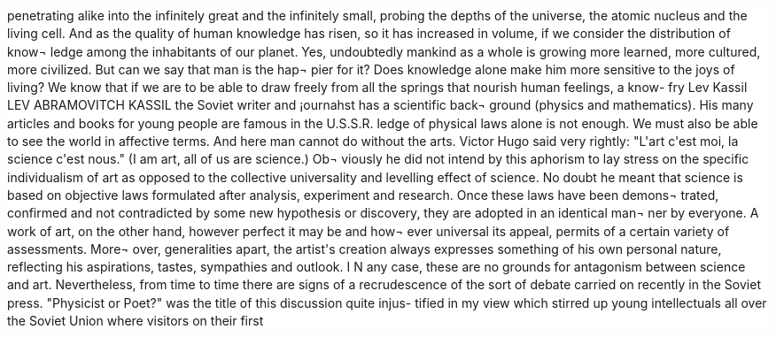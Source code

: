 penetrating alike into the infinitely
great and the infinitely small, probing
the depths of the universe, the atomic
nucleus and the living cell. And as
the quality of human knowledge has
risen, so it has increased in volume,
if we consider the distribution of know¬
ledge among the inhabitants of our
planet. Yes, undoubtedly mankind as
a whole is growing more learned, more
cultured, more civilized.
But can we say that man is the hap¬
pier for it? Does knowledge alone
make him more sensitive to the joys
of living?
We know that if we are to be able
to draw freely from all the springs
that nourish human feelings, a know-
fry Lev Kassil
LEV ABRAMOVITCH KASSIL the Soviet
writer and ¡ournahst has a scientific back¬
ground (physics and mathematics). His
many articles and books for young people
are famous in the U.S.S.R.
ledge of physical laws alone is not
enough. We must also be able to
see the world in affective terms.
And here man cannot do without the
arts. Victor Hugo said very rightly:
"L'art c'est moi, la science c'est nous."
(I am art, all of us are science.) Ob¬
viously he did not intend by this
aphorism to lay stress on the specific
individualism of art as opposed to the
collective universality and levelling
effect of science.
No doubt he meant that science is
based on objective laws formulated
after analysis, experiment and research.
Once these laws have been demons¬
trated, confirmed and not contradicted
by some new hypothesis or discovery,
they are adopted in an identical man¬
ner by everyone.
A work of art, on the other hand,
however perfect it may be and how¬
ever universal its appeal, permits of a
certain variety of assessments. More¬
over, generalities apart, the artist's
creation always expresses something
of his own personal nature, reflecting
his aspirations, tastes, sympathies and
outlook.
I N any case, these are no
grounds for antagonism between
science and art. Nevertheless, from
time to time there are signs of a
recrudescence of the sort of debate
carried on recently in the Soviet
press. "Physicist or Poet?" was the
title of this discussion quite injus-
tified in my view which stirred up
young intellectuals all over the Soviet
Union where visitors on their first